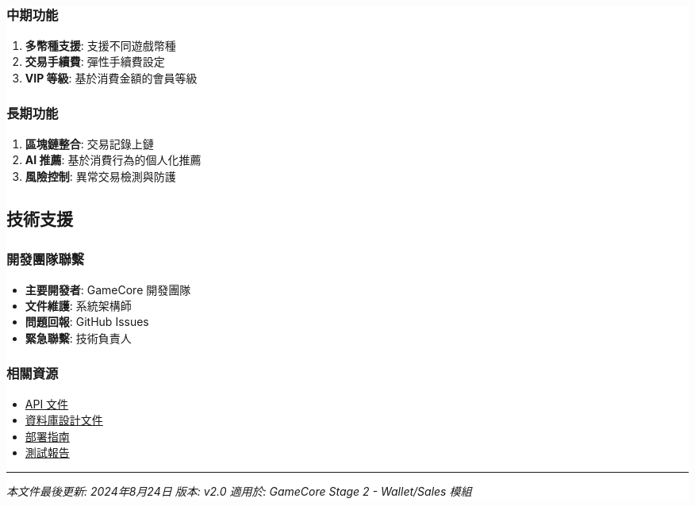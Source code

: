 ### 中期功能

1. **多幣種支援**: 支援不同遊戲幣種
2. **交易手續費**: 彈性手續費設定
3. **VIP 等級**: 基於消費金額的會員等級

### 長期功能

1. **區塊鏈整合**: 交易記錄上鏈
2. **AI 推薦**: 基於消費行為的個人化推薦
3. **風險控制**: 異常交易檢測與防護

## 技術支援

### 開發團隊聯繫

- **主要開發者**: GameCore 開發團隊
- **文件維護**: 系統架構師
- **問題回報**: GitHub Issues
- **緊急聯繫**: 技術負責人

### 相關資源

- [API 文件](./API-Documentation.md)
- [資料庫設計文件](./Database-Design.md)
- [部署指南](./Deployment-Guide.md)
- [測試報告](./Test-Report.md)

---

*本文件最後更新: 2024年8月24日*
*版本: v2.0*
*適用於: GameCore Stage 2 - Wallet/Sales 模組*